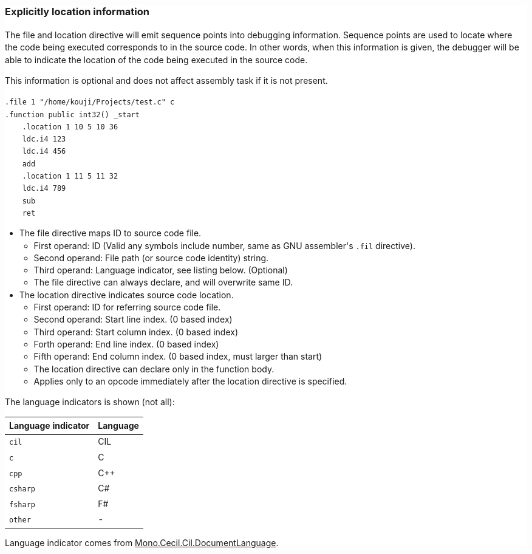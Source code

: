 ### Explicitly location information

The file and location directive will emit sequence points into debugging information.
Sequence points are used to locate where the code being executed corresponds to in the source code.
In other words, when this information is given,
the debugger will be able to indicate the location of the code being executed in the source code.

This information is optional and does not affect assembly task if it is not present.

```
.file 1 "/home/kouji/Projects/test.c" c
.function public int32() _start
    .location 1 10 5 10 36
    ldc.i4 123
    ldc.i4 456
    add
    .location 1 11 5 11 32
    ldc.i4 789
    sub
    ret
```

* The file directive maps ID to source code file.
  * First operand: ID (Valid any symbols include number, same as GNU assembler's `.fil` directive).
  * Second operand: File path (or source code identity) string.
  * Third operand: Language indicator, see listing below. (Optional)
  * The file directive can always declare, and will overwrite same ID.
* The location directive indicates source code location.
  * First operand: ID for referring source code file.
  * Second operand: Start line index. (0 based index)
  * Third operand: Start column index. (0 based index)
  * Forth operand: End line index. (0 based index)
  * Fifth operand: End column index. (0 based index, must larger than start)
  * The location directive can declare only in the function body.
  * Applies only to an opcode immediately after the location directive is specified.

The language indicators is shown (not all):

|Language indicator|Language|
|:----|:----|
|`cil`|CIL|
|`c`|C|
|`cpp`|C++|
|`csharp`|C#|
|`fsharp`|F#|
|`other`|-|

Language indicator comes from [Mono.Cecil.Cil.DocumentLanguage](https://github.com/jbevain/cecil/blob/7b8ee049a151204997eecf587c69acc2f67c8405/Mono.Cecil.Cil/Document.cs#L27).
